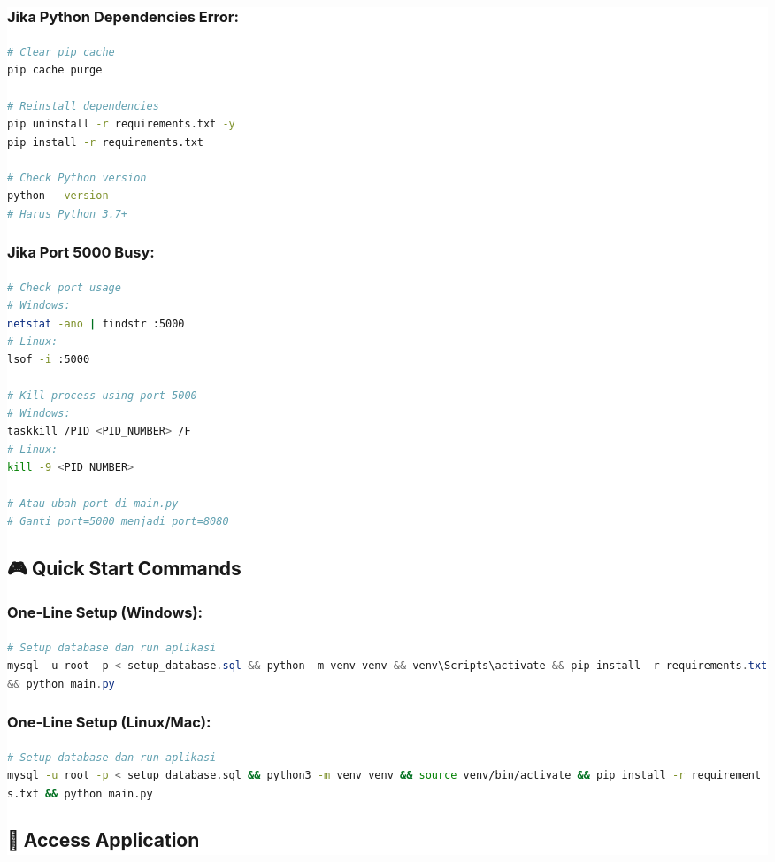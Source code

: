 ### **Jika Python Dependencies Error:**

```bash
# Clear pip cache
pip cache purge

# Reinstall dependencies
pip uninstall -r requirements.txt -y
pip install -r requirements.txt

# Check Python version
python --version
# Harus Python 3.7+
```

### **Jika Port 5000 Busy:**

```bash
# Check port usage
# Windows:
netstat -ano | findstr :5000
# Linux:
lsof -i :5000

# Kill process using port 5000
# Windows:
taskkill /PID <PID_NUMBER> /F
# Linux:
kill -9 <PID_NUMBER>

# Atau ubah port di main.py
# Ganti port=5000 menjadi port=8080
```

## 🎮 **Quick Start Commands**

### **One-Line Setup (Windows):**

```powershell
# Setup database dan run aplikasi
mysql -u root -p < setup_database.sql && python -m venv venv && venv\Scripts\activate && pip install -r requirements.txt && python main.py
```

### **One-Line Setup (Linux/Mac):**

```bash
# Setup database dan run aplikasi
mysql -u root -p < setup_database.sql && python3 -m venv venv && source venv/bin/activate && pip install -r requirements.txt && python main.py
```

## 📱 **Access Application**
